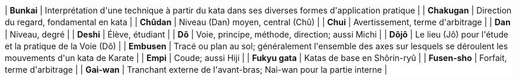 | **Bunkai**        |                                                                                                                                                                       Interprétation d'une technique à partir du kata dans ses diverses formes d'application pratique                                                                                                                                                                       |
| **Chakugan**      |                                                                                                                                                                                                  Direction du regard, fondamental en kata                                                                                                                                                                                                   |
| **Chûdan**        |                                                                                                                                                                                                      Niveau (Dan) moyen, central (Chû)                                                                                                                                                                                                      |
| **Chui**          |                                                                                                                                                                                                      Avertissement, terme d'arbitrage                                                                                                                                                                                                       |
| **Dan**           |                                                                                                                                                                                                                Niveau, degré                                                                                                                                                                                                                |
| **Deshi**         |                                                                                                                                                                                                               Élève, étudiant                                                                                                                                                                                                               |
| **Dô**            |                                                                                                                                                                                               Voie, principe, méthode, direction; aussi Michi                                                                                                                                                                                               |
| **Dôjô**          |                                                                                                                                                                                          Le lieu (Jô) pour l'étude et la pratique de la Voie (Dô)                                                                                                                                                                                           |
| **Embusen**       |                                                                                                                                                             Tracé ou plan au sol; généralement l'ensemble des axes sur lesquels se déroulent les mouvements d'un kata de Karate                                                                                                                                                             |
| **Empi**          |                                                                                                                                                                                                              Coude; aussi Hiji                                                                                                                                                                                                              |
| **Fukyu gata**    |                                                                                                                                                                                                         Katas de base en Shôrin-ryû                                                                                                                                                                                                         |
| **Fusen-sho**     |                                                                                                                                                                                                         Forfait, terme d'arbitrage                                                                                                                                                                                                          |
| **Gai-wan**       |                                                                                                                                                                                      Tranchant externe de l'avant-bras; Nai-wan pour la partie interne                                                                                                                                                                                      |